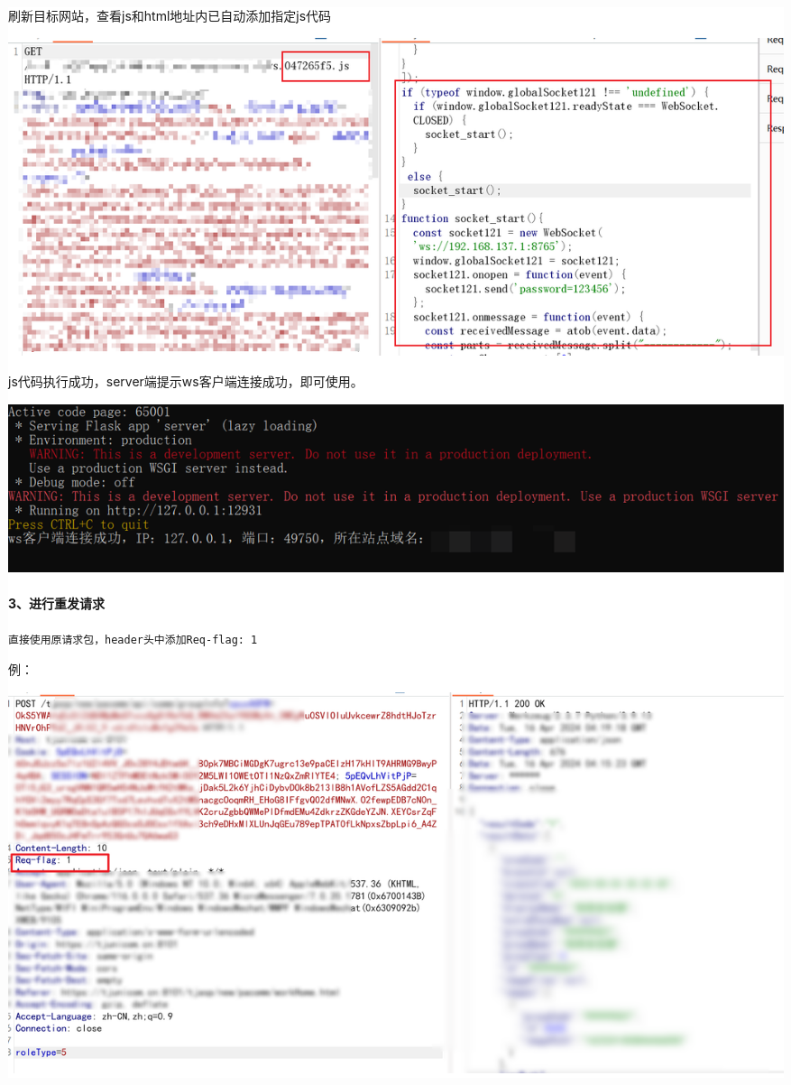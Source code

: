 刷新目标网站，查看js和html地址内已自动添加指定js代码

![image-20240515154158616](./assets/image-20240515154158616.png)

js代码执行成功，server端提示ws客户端连接成功，即可使用。

![image-20240614093131912](./assets/image-20240614093131912.png)

#### 3、进行重发请求

```
直接使用原请求包，header头中添加Req-flag: 1
```

例：

![image-20240416122446746](./assets/image-20240416122446746.png)